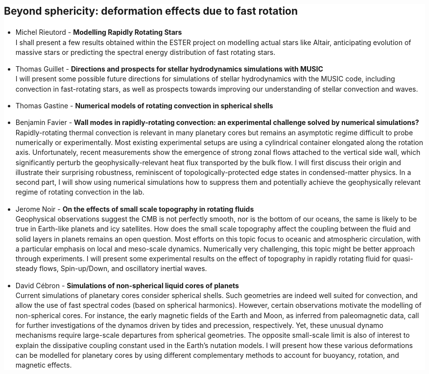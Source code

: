 ## Beyond sphericity: deformation effects due to fast rotation

- Michel Rieutord - **Modelling Rapidly Rotating Stars**  
I shall present a few results obtained within the ESTER project on modelling
actual stars like Altair, anticipating evolution of massive stars or predicting
the spectral energy distribution of fast rotating stars.

- Thomas Guillet - **Directions and prospects for stellar hydrodynamics simulations with MUSIC**  
I will present some possible future directions for simulations of stellar
hydrodynamics with the MUSIC code, including convection in fast-rotating stars,
as well as prospects towards improving our understanding of stellar convection
and waves.

- Thomas Gastine - **Numerical models of rotating convection in spherical shells**

- Benjamin Favier - **Wall modes in rapidly-rotating convection: an experimental
challenge solved by numerical simulations?**  
Rapidly-rotating thermal convection is relevant in many planetary cores but
remains an asymptotic regime difficult to probe numerically or
experimentally. Most existing experimental setups are using a cylindrical
container elongated along the rotation axis. Unfortunately, recent measurements
show the emergence of strong zonal flows attached to the vertical side wall,
which significantly perturb the geophysically-relevant heat flux transported by
the bulk flow. I will first discuss their origin and illustrate their
surprising robustness, reminiscent of topologically-protected edge states in
condensed-matter physics. In a second part, I will show using numerical
simulations how to suppress them and potentially achieve the geophysically
relevant regime of rotating convection in the lab.

- Jerome Noir - **On the effects of small scale topography in rotating fluids**  
Geophysical observations suggest the CMB is not perfectly smooth, nor is the
bottom of our oceans, the same is likely to be true in Earth-like planets and
icy satellites. How does the small scale topography affect the coupling between
the fluid and solid layers in planets remains an open question. Most efforts on
this topic focus to oceanic and atmospheric circulation,  with a particular
emphasis on local and meso-scale dynamics. Numerically very challenging, this
topic might be better approach through experiments. I will present some
experimental results on the effect of topography in rapidly rotating fluid for
quasi-steady flows, Spin-up/Down, and oscillatory inertial waves.

- David Cébron - **Simulations of non-spherical liquid cores of planets**  
Current simulations of planetary cores consider spherical shells. Such
geometries are indeed well suited for convection, and allow the use of fast
spectral codes (based on spherical harmonics). However, certain observations
motivate the modelling of non-spherical cores. For instance, the early magnetic
fields of the Earth and Moon, as inferred from paleomagnetic data, call for
further investigations of the dynamos driven by tides and precession,
respectively. Yet, these unusual dynamo mechanisms require large-scale
departures from spherical geometries. The opposite small-scale limit is also of
interest to explain the dissipative coupling constant used in the Earth’s
nutation models. I will present how these various deformations can be modelled
for planetary cores by using different complementary methods to account for
buoyancy, rotation, and magnetic effects.
